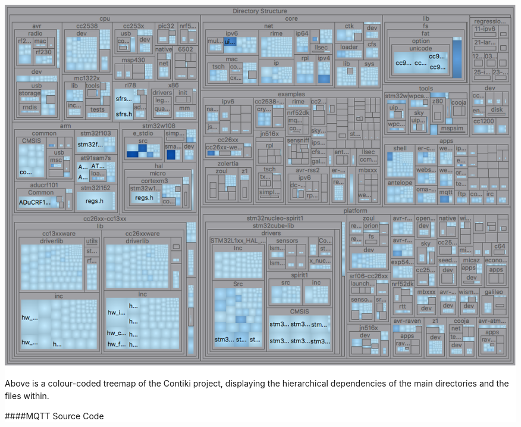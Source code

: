 ![Total Errors](Images/MetricsTreemap-CountLine-MaxCyclomatic.png)

Above is a colour-coded treemap of the Contiki project, displaying the hierarchical dependencies of the main directories and the files within.

####MQTT Source Code